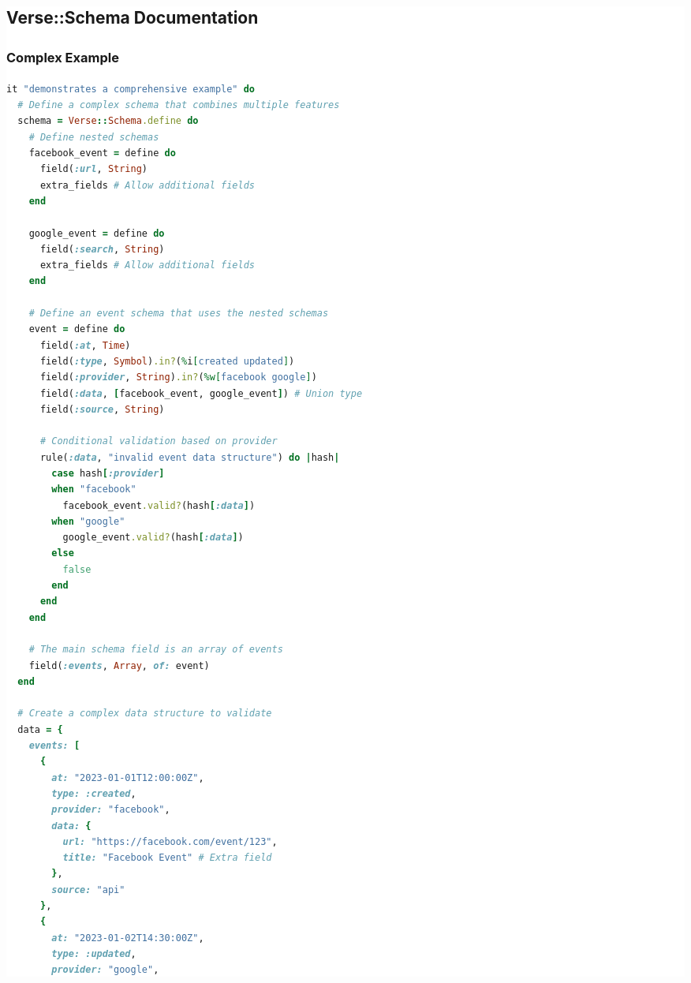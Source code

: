 

## Verse::Schema Documentation


### Complex Example


```ruby
it "demonstrates a comprehensive example" do
  # Define a complex schema that combines multiple features
  schema = Verse::Schema.define do
    # Define nested schemas
    facebook_event = define do
      field(:url, String)
      extra_fields # Allow additional fields
    end

    google_event = define do
      field(:search, String)
      extra_fields # Allow additional fields
    end

    # Define an event schema that uses the nested schemas
    event = define do
      field(:at, Time)
      field(:type, Symbol).in?(%i[created updated])
      field(:provider, String).in?(%w[facebook google])
      field(:data, [facebook_event, google_event]) # Union type
      field(:source, String)

      # Conditional validation based on provider
      rule(:data, "invalid event data structure") do |hash|
        case hash[:provider]
        when "facebook"
          facebook_event.valid?(hash[:data])
        when "google"
          google_event.valid?(hash[:data])
        else
          false
        end
      end
    end

    # The main schema field is an array of events
    field(:events, Array, of: event)
  end

  # Create a complex data structure to validate
  data = {
    events: [
      {
        at: "2023-01-01T12:00:00Z",
        type: :created,
        provider: "facebook",
        data: {
          url: "https://facebook.com/event/123",
          title: "Facebook Event" # Extra field
        },
        source: "api"
      },
      {
        at: "2023-01-02T14:30:00Z",
        type: :updated,
        provider: "google",
```